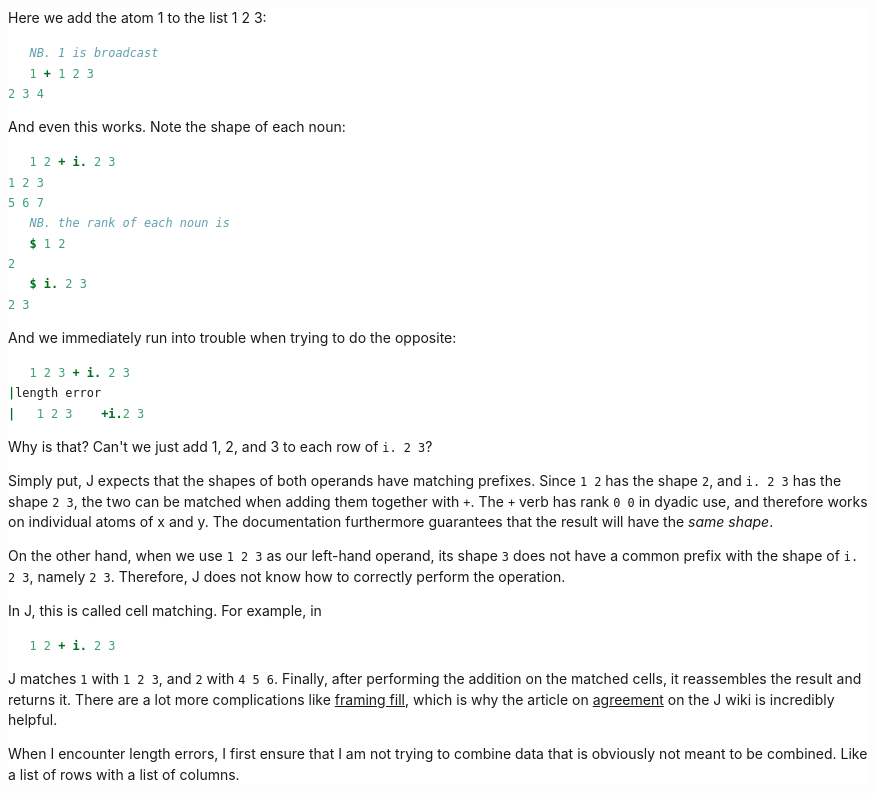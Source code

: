 Here we add the atom 1 to the list 1 2 3:

```j
   NB. 1 is broadcast
   1 + 1 2 3
2 3 4
```

And even this works. Note the shape of each noun:

```j
   1 2 + i. 2 3
1 2 3
5 6 7
   NB. the rank of each noun is
   $ 1 2
2
   $ i. 2 3
2 3
```

And we immediately run into trouble when trying to do the opposite:

```j
   1 2 3 + i. 2 3
|length error
|   1 2 3    +i.2 3
```

Why is that? Can't we just add 1, 2, and 3 to each row of `i. 2 3`?

Simply put, J expects that the shapes of both operands have matching prefixes.
Since `1 2` has the shape `2`, and `i. 2 3` has the shape `2 3`, the two can be
matched when adding them together with `+`. The `+` verb has rank `0 0` in
dyadic use, and therefore works on individual atoms of x and y. The
documentation furthermore guarantees that the result will have the _same
shape_.

On the other hand, when we use `1 2 3` as our left-hand operand, its shape `3`
does not have a common prefix with the shape of `i. 2 3`, namely `2 3`.
Therefore, J does not know how to correctly perform the operation.

In J, this is called cell matching. For example, in

```j
   1 2 + i. 2 3
```

J matches `1` with `1 2 3`, and `2` with `4 5 6`. Finally, after performing the
addition on the matched cells, it reassembles the result and returns it. There
are a lot more complications like [framing
fill](https://code.jsoftware.com/wiki/Vocabulary/FramingFill), which is why the
article on [agreement](https://code.jsoftware.com/wiki/Vocabulary/Agreement) on
the J wiki is incredibly helpful.

When I encounter length errors, I first ensure that I am not trying to
combine data that is obviously not meant to be combined. Like a list of rows
with a list of columns.
